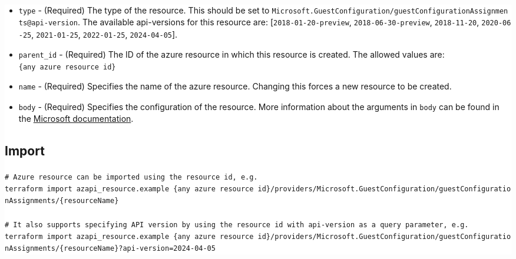 * `type` - (Required) The type of the resource. This should be set to `Microsoft.GuestConfiguration/guestConfigurationAssignments@api-version`. The available api-versions for this resource are: [`2018-01-20-preview`, `2018-06-30-preview`, `2018-11-20`, `2020-06-25`, `2021-01-25`, `2022-01-25`, `2024-04-05`].

* `parent_id` - (Required) The ID of the azure resource in which this resource is created. The allowed values are:  
  `{any azure resource id}`

* `name` - (Required) Specifies the name of the azure resource. Changing this forces a new resource to be created.

* `body` - (Required) Specifies the configuration of the resource. More information about the arguments in `body` can be found in the [Microsoft documentation](https://learn.microsoft.com/en-us/azure/templates/Microsoft.GuestConfiguration/guestConfigurationAssignments?pivots=deployment-language-terraform).

## Import

 ```shell
 # Azure resource can be imported using the resource id, e.g.
 terraform import azapi_resource.example {any azure resource id}/providers/Microsoft.GuestConfiguration/guestConfigurationAssignments/{resourceName}
 
 # It also supports specifying API version by using the resource id with api-version as a query parameter, e.g.
 terraform import azapi_resource.example {any azure resource id}/providers/Microsoft.GuestConfiguration/guestConfigurationAssignments/{resourceName}?api-version=2024-04-05
 ```
